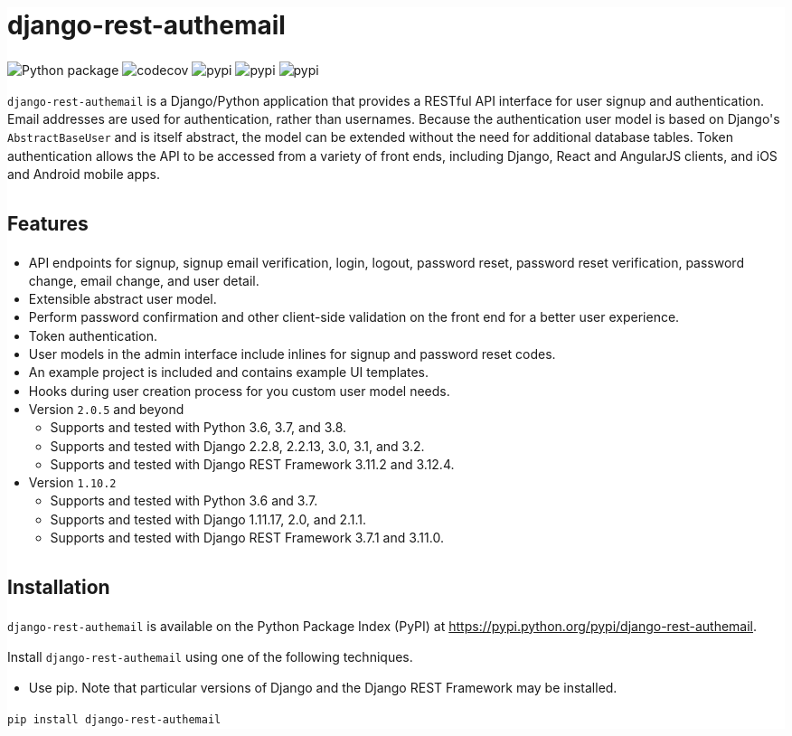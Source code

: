 django-rest-authemail
=====================

![Python package](https://github.com/celiao/django-rest-authemail/workflows/build/badge.svg)
![codecov](https://img.shields.io/codecov/c/github/celiao/django-rest-authemail)
![pypi](https://img.shields.io/pypi/pyversions/django-rest-authemail)
![pypi](https://img.shields.io/pypi/djversions/django-rest-authemail?label=django)
![pypi](https://img.shields.io/pypi/v/django-rest-authemail)

`django-rest-authemail` is a Django/Python application that provides a RESTful API interface for user signup and authentication.  Email addresses are used for authentication, rather than usernames.  Because the authentication user model is based on Django's `AbstractBaseUser` and is itself abstract, the model can be extended without the need for additional database tables.  Token authentication allows the API to be accessed from a variety of front ends, including Django, React and AngularJS clients, and iOS and Android mobile apps.


Features
--------

- API endpoints for signup, signup email verification, login, logout, password reset, password reset verification, password change, email change, and user detail.
- Extensible abstract user model.
- Perform password confirmation and other client-side validation on the front end for a better user experience.
- Token authentication.
- User models in the admin interface include inlines for signup and password reset codes.
- An example project is included and contains example UI templates.
- Hooks during user creation process for you custom user model needs.
- Version `2.0.5` and beyond
	- Supports and tested with Python 3.6, 3.7, and 3.8.
	- Supports and tested with Django 2.2.8, 2.2.13, 3.0, 3.1, and 3.2.
	- Supports and tested with Django REST Framework 3.11.2 and 3.12.4.
- Version `1.10.2`
	- Supports and tested with Python 3.6 and 3.7.
	- Supports and tested with Django 1.11.17, 2.0, and 2.1.1.
	- Supports and tested with Django REST Framework 3.7.1 and 3.11.0.


Installation
------------

`django-rest-authemail` is available on the Python Package Index (PyPI) at https://pypi.python.org/pypi/django-rest-authemail.

Install `django-rest-authemail` using one of the following techniques.

- Use pip.  Note that particular versions of Django and the Django REST Framework may be installed.

```
pip install django-rest-authemail
```
